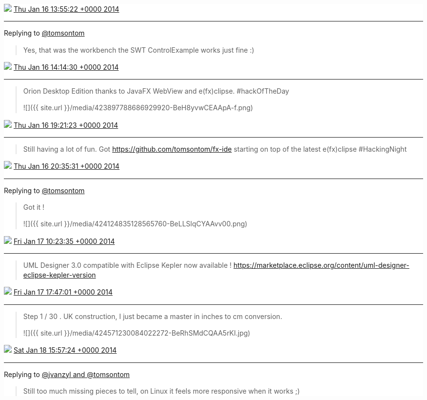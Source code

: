 <img src="{{ site.url }}/media/tweet.ico" width="12" /> [Thu Jan 16 13:55:22 +0000 2014](https://twitter.com/bruncedric/status/423815744019640321)

----

Replying to [@tomsontom](https://twitter.com/tomsontom/status/423816618045493248)

> Yes, that was the workbench the SWT ControlExample works just fine :)

<img src="{{ site.url }}/media/tweet.ico" width="12" /> [Thu Jan 16 14:14:30 +0000 2014](https://twitter.com/bruncedric/status/423820559214841857)

----

> Orion Desktop Edition thanks to JavaFX WebView and e(fx)clipse. #hackOfTheDay 
> 
> ![]({{ site.url }}/media/423897788686929920-BeH8yvwCEAApA-f.png)

<img src="{{ site.url }}/media/tweet.ico" width="12" /> [Thu Jan 16 19:21:23 +0000 2014](https://twitter.com/bruncedric/status/423897788686929920)

----

> Still having a lot of fun. Got https://github.com/tomsontom/fx-ide starting on top of the latest e(fx)clipse #HackingNight

<img src="{{ site.url }}/media/tweet.ico" width="12" /> [Thu Jan 16 20:35:31 +0000 2014](https://twitter.com/bruncedric/status/423916447597723648)

----

Replying to [@tomsontom](https://twitter.com/tomsontom/status/424088138521137152)

> Got it ! 
> 
> ![]({{ site.url }}/media/424124835128565760-BeLLSlqCYAAvv00.png)

<img src="{{ site.url }}/media/tweet.ico" width="12" /> [Fri Jan 17 10:23:35 +0000 2014](https://twitter.com/bruncedric/status/424124835128565760)

----

> UML Designer 3.0 compatible with Eclipse Kepler now available ! https://marketplace.eclipse.org/content/uml-designer-eclipse-kepler-version

<img src="{{ site.url }}/media/tweet.ico" width="12" /> [Fri Jan 17 17:47:01 +0000 2014](https://twitter.com/bruncedric/status/424236429133099008)

----

> Step 1 / 30 . UK construction, I just became a master in inches to cm conversion. 
> 
> ![]({{ site.url }}/media/424571230084022272-BeRhSMdCQAA5rKI.jpg)

<img src="{{ site.url }}/media/tweet.ico" width="12" /> [Sat Jan 18 15:57:24 +0000 2014](https://twitter.com/bruncedric/status/424571230084022272)

----

Replying to [@jvanzyl and @tomsontom](https://twitter.com/jvanzyl/status/424206251015557120)

> Still too much missing pieces to tell, on Linux it feels more responsive when it works ;)
